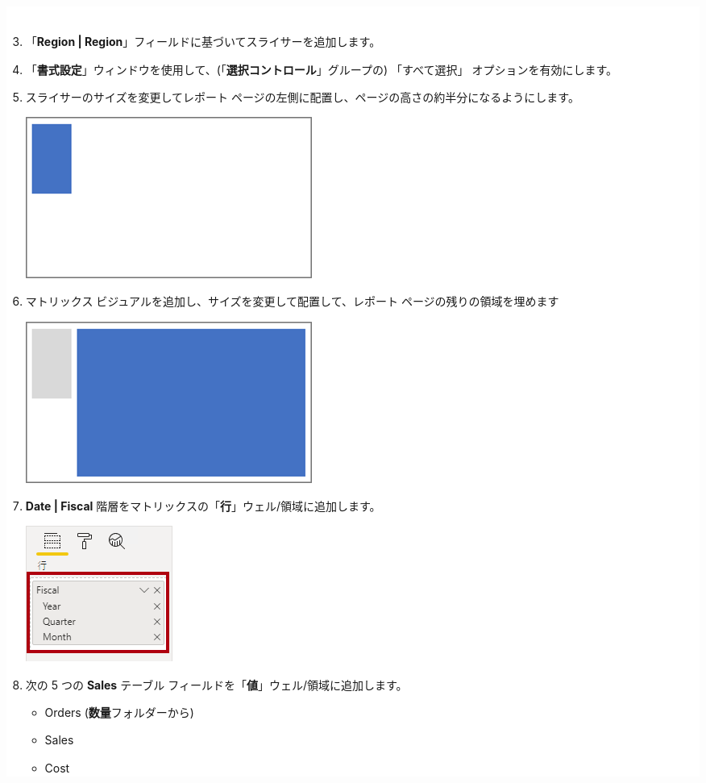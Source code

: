 ‎ 

3. 「**Region | Region**」フィールドに基づいてスライサーを追加します。

4. 「**書式設定**」ウィンドウを使用して、(「**選択コントロール**」グループの) 「すべて選択」 オプションを有効にします。

5. スライサーのサイズを変更してレポート ページの左側に配置し、ページの高さの約半分になるようにします。

	![画像 44](Linked_image_Files/07-design-report-in-power-bi-desktop_image40.png)

6. マトリックス ビジュアルを追加し、サイズを変更して配置して、レポート ページの残りの領域を埋めます

	![画像 45](Linked_image_Files/07-design-report-in-power-bi-desktop_image41.png)

7. **Date | Fiscal** 階層をマトリックスの「**行**」ウェル/領域に追加します。

	![画像 46](Linked_image_Files/07-design-report-in-power-bi-desktop_image42.png)

8. 次の 5 つの **Sales** テーブル フィールドを「**値**」ウェル/領域に追加します。

	- Orders (**数量**フォルダーから)

	- Sales

	- Cost
